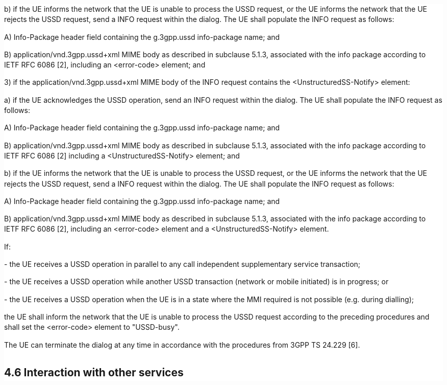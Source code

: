 b\) if the UE informs the network that the UE is unable to process the
USSD request, or the UE informs the network that the UE rejects the USSD
request, send a INFO request within the dialog. The UE shall populate
the INFO request as follows:

A\) Info-Package header field containing the g.3gpp.ussd info-package
name; and

B\) application/vnd.3gpp.ussd+xml MIME body as described in
subclause 5.1.3, associated with the info package according to
IETF RFC 6086 \[2\], including an \<error-code\> element; and

3\) if the application/vnd.3gpp.ussd+xml MIME body of the INFO request
contains the \<UnstructuredSS-Notify\> element:

a\) if the UE acknowledges the USSD operation, send an INFO request
within the dialog. The UE shall populate the INFO request as follows:

A\) Info-Package header field containing the g.3gpp.ussd info-package
name; and

B\) application/vnd.3gpp.ussd+xml MIME body as described in
subclause 5.1.3, associated with the info package according to
IETF RFC 6086 \[2\] including a \<UnstructuredSS-Notify\> element; and

b\) if the UE informs the network that the UE is unable to process the
USSD request, or the UE informs the network that the UE rejects the USSD
request, send a INFO request within the dialog. The UE shall populate
the INFO request as follows:

A\) Info-Package header field containing the g.3gpp.ussd info-package
name; and

B\) application/vnd.3gpp.ussd+xml MIME body as described in
subclause 5.1.3, associated with the info package according to
IETF RFC 6086 \[2\], including an \<error-code\> element and a
\<UnstructuredSS-Notify\> element.

If:

\- the UE receives a USSD operation in parallel to any call independent
supplementary service transaction;

\- the UE receives a USSD operation while another USSD transaction
(network or mobile initiated) is in progress; or

\- the UE receives a USSD operation when the UE is in a state where the
MMI required is not possible (e.g. during dialling);

the UE shall inform the network that the UE is unable to process the
USSD request according to the preceding procedures and shall set the
\<error-code\> element to \"USSD-busy\".

The UE can terminate the dialog at any time in accordance with the
procedures from 3GPP TS 24.229 \[6\].

4.6 Interaction with other services
-----------------------------------
